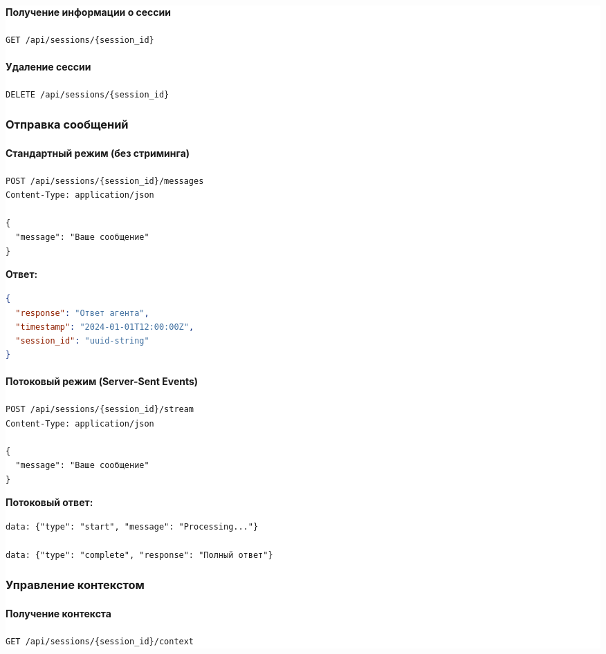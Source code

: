 #### Получение информации о сессии
```http
GET /api/sessions/{session_id}
```

#### Удаление сессии
```http
DELETE /api/sessions/{session_id}
```

### Отправка сообщений

#### Стандартный режим (без стриминга)
```http
POST /api/sessions/{session_id}/messages
Content-Type: application/json

{
  "message": "Ваше сообщение"
}
```

**Ответ:**
```json
{
  "response": "Ответ агента",
  "timestamp": "2024-01-01T12:00:00Z",
  "session_id": "uuid-string"
}
```

#### Потоковый режим (Server-Sent Events)
```http
POST /api/sessions/{session_id}/stream
Content-Type: application/json

{
  "message": "Ваше сообщение"
}
```

**Потоковый ответ:**
```
data: {"type": "start", "message": "Processing..."}

data: {"type": "complete", "response": "Полный ответ"}
```

### Управление контекстом

#### Получение контекста
```http
GET /api/sessions/{session_id}/context
```
